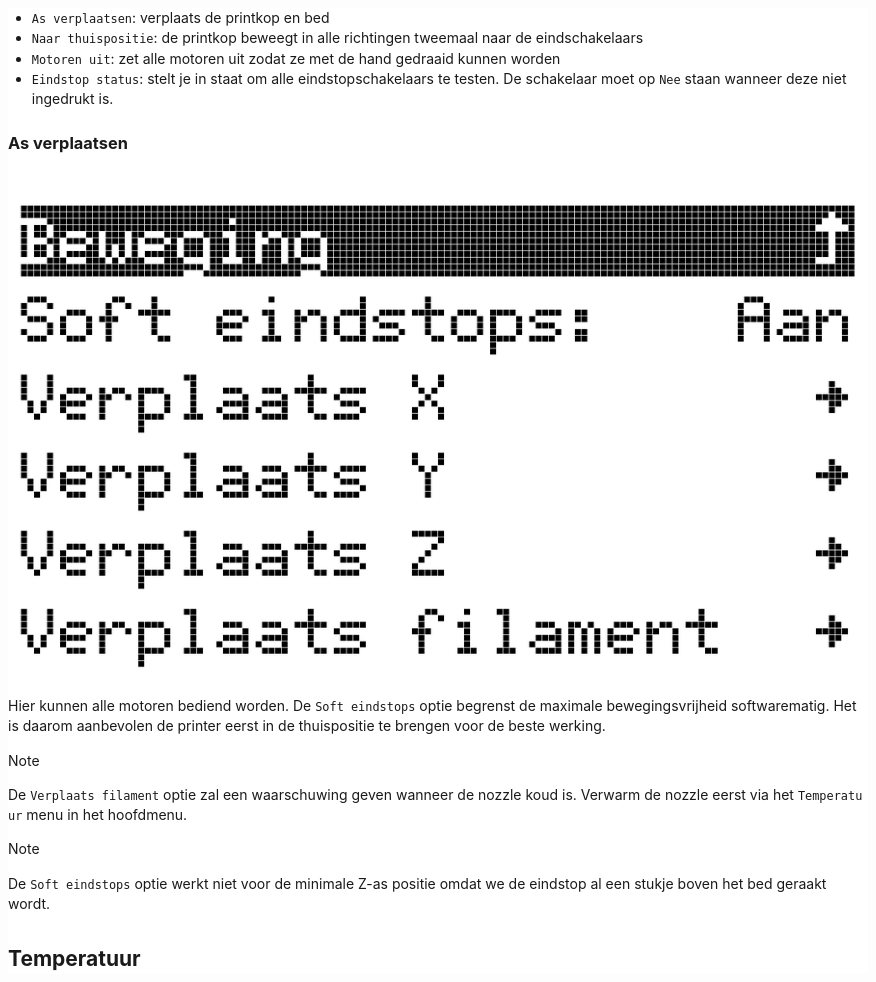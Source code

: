 * `As verplaatsen`: verplaats de printkop en bed
* `Naar thuispositie`: de printkop beweegt in alle richtingen tweemaal naar de eindschakelaars
* `Motoren uit`: zet alle motoren uit zodat ze met de hand gedraaid kunnen worden
* `Eindstop status`: stelt je in staat om alle eindstopschakelaars te testen. De schakelaar moet op `Nee` staan wanneer deze niet ingedrukt is.

### As verplaatsen

![](./menu-beweging-as-verplaatsen-volledig.png)
Hier kunnen alle motoren bediend worden. De `Soft eindstops` optie begrenst de maximale bewegingsvrijheid softwarematig. Het is daarom aanbevolen de printer eerst in de thuispositie te brengen voor de beste werking.

> [!NOTE]  
> De `Verplaats filament` optie zal een waarschuwing geven wanneer de nozzle koud is. Verwarm de nozzle eerst via het `Temperatuur` menu in het hoofdmenu.

> [!NOTE]  
> De `Soft eindstops` optie werkt niet voor de minimale Z-as positie omdat we de eindstop al een stukje boven het bed geraakt wordt.

## Temperatuur
